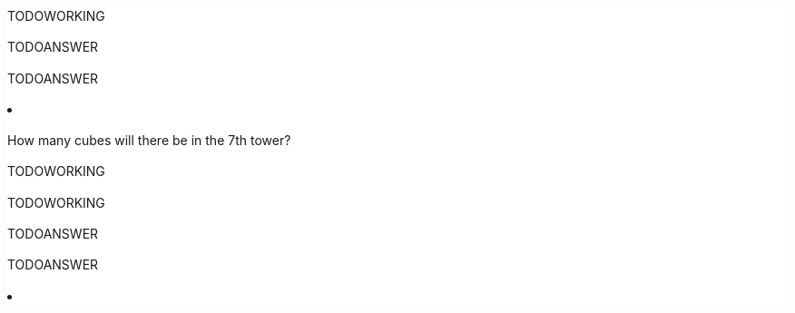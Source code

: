 TODOWORKING

</div>
</div>
<div class='answers'>
<div class='answer'>

TODOANSWER

</div>
<div class='answer'>

TODOANSWER

</div>
</div>

</div>
</li>
<li>
<div class='question_envelope rag_red subquestion'>
<div class='topics'>
<ul>
</ul>
</div>
<div class='question subquestion'>

How many cubes will there be in the $7 \text{th}$ tower?

</div>
<div class='workings'>
<div class='working'>

TODOWORKING

</div>
<div class='working'>

TODOWORKING

</div>
</div>
<div class='answers'>
<div class='answer'>

TODOANSWER

</div>
<div class='answer'>

TODOANSWER

</div>
</div>

</div>
</li>
<li>
<div class='question_envelope rag_red subquestion'>
<div class='topics'>
<ul>
</ul>
</div>
<div class='question subquestion'>
